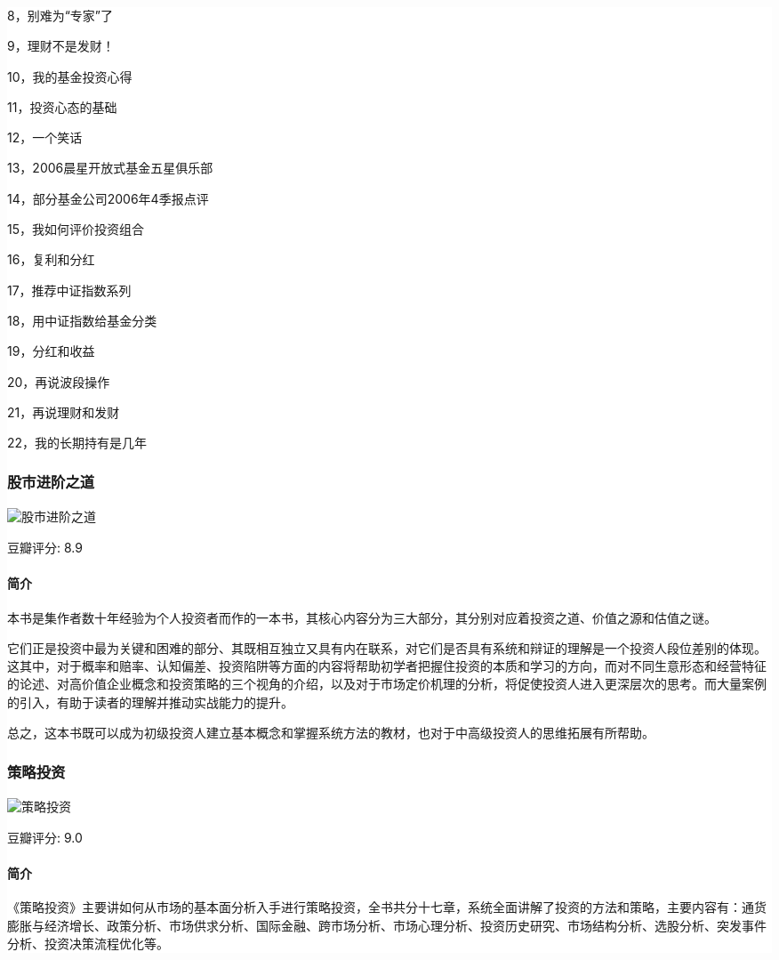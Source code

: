 8，别难为“专家”了

9，理财不是发财！

10，我的基金投资心得

11，投资心态的基础

12，一个笑话

13，2006晨星开放式基金五星俱乐部

14，部分基金公司2006年4季报点评

15，我如何评价投资组合

16，复利和分红

17，推荐中证指数系列

18，用中证指数给基金分类

19，分红和收益

20，再说波段操作

21，再说理财和发财

22，我的长期持有是几年



### 股市进阶之道

![股市进阶之道](https://img1.doubanio.com/view/subject/l/public/s27220989.jpg)

豆瓣评分: 8.9

#### 简介

本书是集作者数十年经验为个人投资者而作的一本书，其核心内容分为三大部分，其分别对应着投资之道、价值之源和估值之谜。

它们正是投资中最为关键和困难的部分、其既相互独立又具有内在联系，对它们是否具有系统和辩证的理解是一个投资人段位差别的体现。这其中，对于概率和赔率、认知偏差、投资陷阱等方面的内容将帮助初学者把握住投资的本质和学习的方向，而对不同生意形态和经营特征的论述、对高价值企业概念和投资策略的三个视角的介绍，以及对于市场定价机理的分析，将促使投资人进入更深层次的思考。而大量案例的引入，有助于读者的理解并推动实战能力的提升。

总之，这本书既可以成为初级投资人建立基本概念和掌握系统方法的教材，也对于中高级投资人的思维拓展有所帮助。



### 策略投资

![策略投资](https://img3.doubanio.com/view/subject/l/public/s9082322.jpg)

豆瓣评分: 9.0

#### 简介

《策略投资》主要讲如何从市场的基本面分析入手进行策略投资，全书共分十七章，系统全面讲解了投资的方法和策略，主要内容有：通货膨胀与经济增长、政策分析、市场供求分析、国际金融、跨市场分析、市场心理分析、投资历史研究、市场结构分析、选股分析、突发事件分析、投资决策流程优化等。



